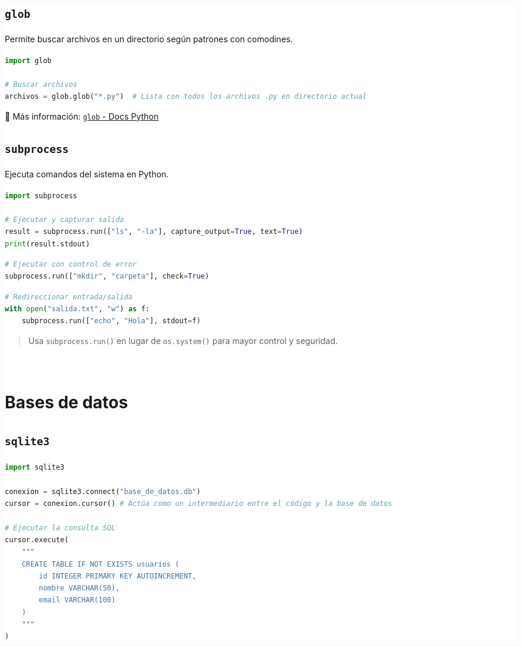 <a name="glob"></a>

## `glob`

Permite buscar archivos en un directorio según patrones con comodines.

```python
import glob

# Buscar archivos
archivos = glob.glob("*.py")  # Lista con todos los archivos .py en directorio actual
```

🔗 Más información: [`glob` - Docs Python](https://docs.python.org/es/3/library/glob.html)

<a name="subprocess"></a>

## `subprocess`

Ejecuta comandos del sistema en Python.

```python
import subprocess

# Ejecutar y capturar salida
result = subprocess.run(["ls", "-la"], capture_output=True, text=True)
print(result.stdout)
```

```python
# Ejecutar con control de error
subprocess.run(["mkdir", "carpeta"], check=True)
```

```python
# Redireccionar entrada/salida
with open("salida.txt", "w") as f:
    subprocess.run(["echo", "Hola"], stdout=f)
```

> Usa `subprocess.run()` en lugar de `os.system()` para mayor control y seguridad.

<br>

<a name="bbdd"></a>

# Bases de datos

<a name="sqlite3"></a>

## `sqlite3`

```python
import sqlite3

conexion = sqlite3.connect("base_de_datos.db")
cursor = conexion.cursor() # Actúa como un intermediario entre el código y la base de datos

# Ejecutar la consulta SQL
cursor.execute(
    """
    CREATE TABLE IF NOT EXISTS usuarios (
        id INTEGER PRIMARY KEY AUTOINCREMENT,
        nombre VARCHAR(50),
        email VARCHAR(100)
    )
    """
)
```